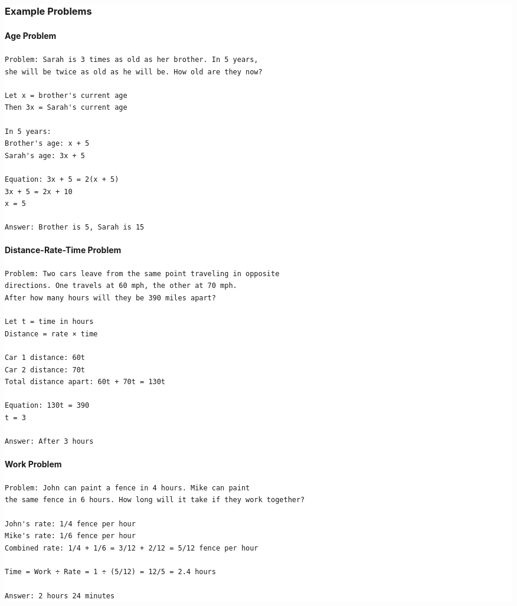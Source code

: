 ### Example Problems

#### Age Problem
```
Problem: Sarah is 3 times as old as her brother. In 5 years, 
she will be twice as old as he will be. How old are they now?

Let x = brother's current age
Then 3x = Sarah's current age

In 5 years:
Brother's age: x + 5
Sarah's age: 3x + 5

Equation: 3x + 5 = 2(x + 5)
3x + 5 = 2x + 10
x = 5

Answer: Brother is 5, Sarah is 15
```

#### Distance-Rate-Time Problem
```
Problem: Two cars leave from the same point traveling in opposite 
directions. One travels at 60 mph, the other at 70 mph. 
After how many hours will they be 390 miles apart?

Let t = time in hours
Distance = rate × time

Car 1 distance: 60t
Car 2 distance: 70t
Total distance apart: 60t + 70t = 130t

Equation: 130t = 390
t = 3

Answer: After 3 hours
```

#### Work Problem
```
Problem: John can paint a fence in 4 hours. Mike can paint 
the same fence in 6 hours. How long will it take if they work together?

John's rate: 1/4 fence per hour
Mike's rate: 1/6 fence per hour
Combined rate: 1/4 + 1/6 = 3/12 + 2/12 = 5/12 fence per hour

Time = Work ÷ Rate = 1 ÷ (5/12) = 12/5 = 2.4 hours

Answer: 2 hours 24 minutes
```
